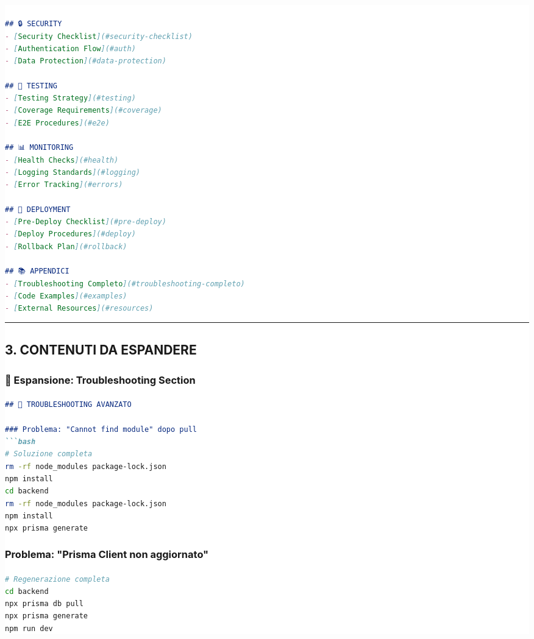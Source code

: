 ```markdown

## 🔒 SECURITY
- [Security Checklist](#security-checklist)
- [Authentication Flow](#auth)
- [Data Protection](#data-protection)

## 🧪 TESTING
- [Testing Strategy](#testing)
- [Coverage Requirements](#coverage)
- [E2E Procedures](#e2e)

## 📊 MONITORING
- [Health Checks](#health)
- [Logging Standards](#logging)
- [Error Tracking](#errors)

## 🚀 DEPLOYMENT
- [Pre-Deploy Checklist](#pre-deploy)
- [Deploy Procedures](#deploy)
- [Rollback Plan](#rollback)

## 📚 APPENDICI
- [Troubleshooting Completo](#troubleshooting-completo)
- [Code Examples](#examples)
- [External Resources](#resources)
```

---

## 3. CONTENUTI DA ESPANDERE

### 🔧 Espansione: Troubleshooting Section

```markdown
## 🔧 TROUBLESHOOTING AVANZATO

### Problema: "Cannot find module" dopo pull
```bash
# Soluzione completa
rm -rf node_modules package-lock.json
npm install
cd backend
rm -rf node_modules package-lock.json
npm install
npx prisma generate
```

### Problema: "Prisma Client non aggiornato"
```bash
# Regenerazione completa
cd backend
npx prisma db pull
npx prisma generate
npm run dev
```
